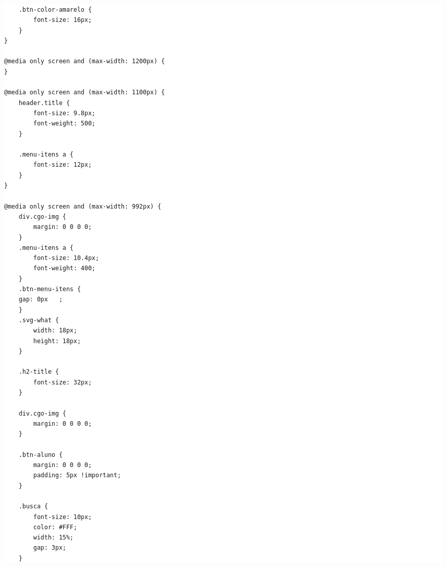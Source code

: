         .btn-color-amarelo {
            font-size: 16px;
        }
    }

    @media only screen and (max-width: 1200px) {
    }

    @media only screen and (max-width: 1100px) {
        header.title {
            font-size: 9.8px;
            font-weight: 500;
        }

        .menu-itens a {
            font-size: 12px;
        }
    }

    @media only screen and (max-width: 992px) {
        div.cgo-img {
            margin: 0 0 0 0;
        }
        .menu-itens a {
            font-size: 10.4px;
            font-weight: 400;
        }
        .btn-menu-itens {
        gap: 0px   ;
        }
        .svg-what {
            width: 18px;
            height: 18px;
        }

        .h2-title {
            font-size: 32px;
        }

        div.cgo-img {
            margin: 0 0 0 0;
        }

        .btn-aluno {
            margin: 0 0 0 0;
            padding: 5px !important;
        }

        .busca {
            font-size: 10px;
            color: #FFF;
            width: 15%;
            gap: 3px;
        }
